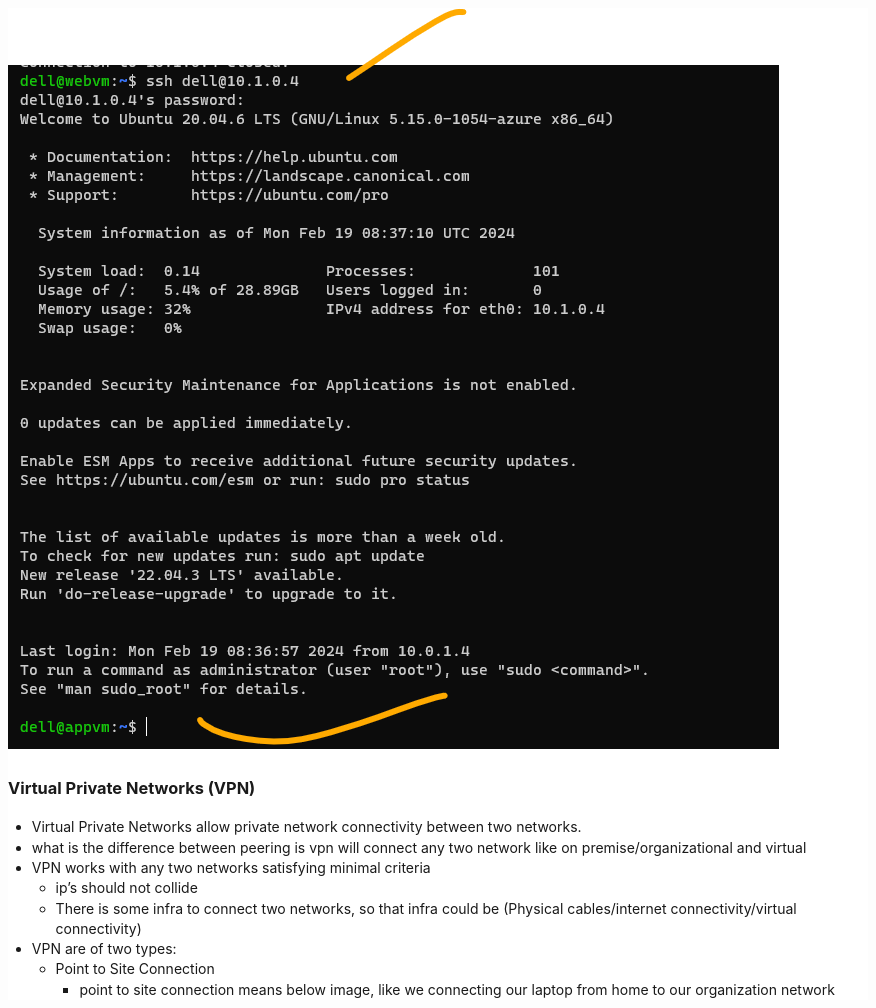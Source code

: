 ![Preview](./Images/network170.png)

### Virtual Private Networks (VPN)
* Virtual Private Networks allow private network connectivity between two networks.
* what is the difference between peering is vpn will connect any two network like on premise/organizational and virtual
* VPN works with any two networks satisfying minimal criteria
   * ip’s should not collide
   * There is some infra to connect two networks, so that infra could be (Physical cables/internet connectivity/virtual connectivity) 
* VPN are of two types:
   * Point to Site Connection
     * point to site connection means below image, like we connecting our laptop from home to our organization network